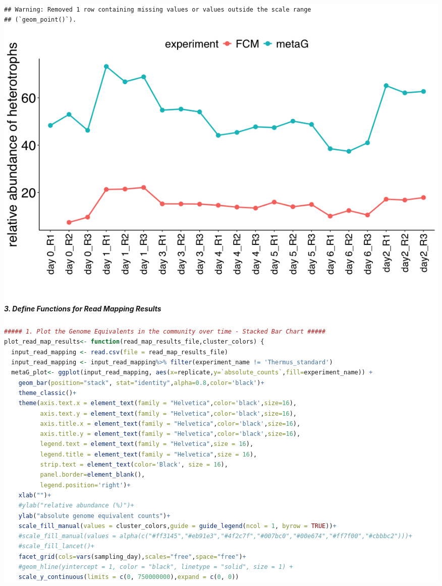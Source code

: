    ## Warning: Removed 1 row containing missing values or values outside the scale range
    ## (`geom_point()`).

![](cleaned_comm_dyn_metaG_code_files/figure-gfm/unnamed-chunk-3-3.png)

##### 3. Define Functions for Read Mapping Results

``` r
##### 1. Plot the Genome Equivalents in the community over time - Stacked Bar Chart #####
plot_read_map_results<- function(read_map_results_file,cluster_colors) {
  input_read_mapping <- read.csv(file = read_map_results_file)
  input_read_mapping <- input_read_mapping%>% filter(experiment_name != 'Thermus_standard')
  metaG_plot<- ggplot(input_read_mapping, aes(x=replicate,y=`absolute_counts`,fill=experiment_name)) + 
    geom_bar(position="stack", stat="identity",alpha=0.8,color='black')+
    theme_classic()+
    theme(axis.text.x = element_text(family = "Helvetica",color='black',size=16),
          axis.text.y = element_text(family = "Helvetica",color='black',size=16),
          axis.title.x = element_text(family = "Helvetica",color='black',size=16),
          axis.title.y = element_text(family = "Helvetica",color='black',size=16),
          legend.text = element_text(family = "Helvetica",size = 16),
          legend.title = element_text(family = "Helvetica",size = 16),
          strip.text = element_text(color='Black', size = 16),
          panel.border=element_blank(),
          legend.position='right')+
    xlab("")+
    #ylab("relative abundance (%)")+
    ylab("absolute genome equivalent counts")+
    scale_fill_manual(values = cluster_colors,guide = guide_legend(ncol = 1, byrow = TRUE))+
    #scale_fill_manual(values = alpha(c("#ff3145","#eb91e3","#4f2c7f","#007bc0","#00e674","#ff7f00","#cbbbc2")))+
    #scale_fill_lancet()+
    facet_grid(cols=vars(sampling_day),scales="free",space="free")+
    #geom_hline(yintercept = 1, color = "black", linetype = "solid", size = 1) +
    scale_y_continuous(limits = c(0, 750000000),expand = c(0, 0))
```
